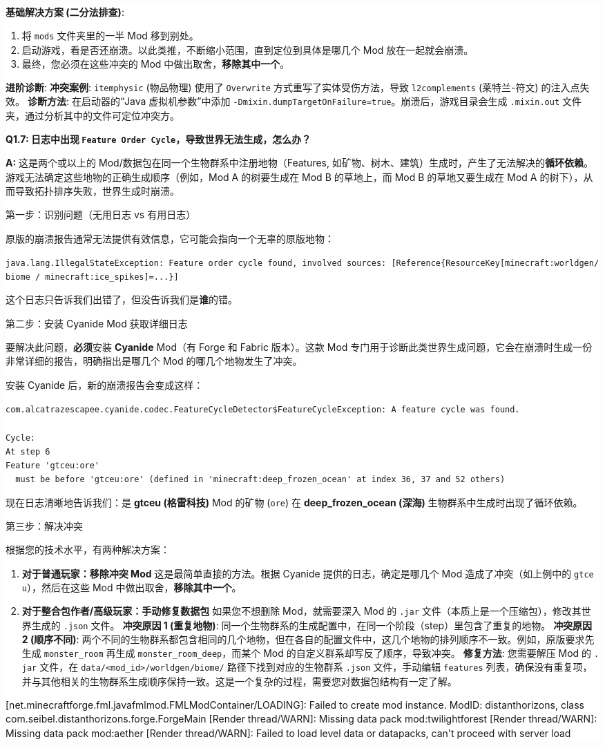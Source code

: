 **基础解决方案 (二分法排查)**:

1. 将 `mods` 文件夹里的一半 Mod 移到别处。
2. 启动游戏，看是否还崩溃。以此类推，不断缩小范围，直到定位到具体是哪几个 Mod 放在一起就会崩溃。
3. 最终，您必须在这些冲突的 Mod 中做出取舍，**移除其中一个**。

**进阶诊断**:
**冲突案例**: `itemphysic` (物品物理) 使用了 `Overwrite` 方式重写了实体受伤方法，导致 `l2complements` (莱特兰-符文) 的注入点失效。
**诊断方法**: 在启动器的“Java 虚拟机参数”中添加 `-Dmixin.dumpTargetOnFailure=true`。崩溃后，游戏目录会生成 `.mixin.out` 文件夹，通过分析其中的文件可定位冲突方。

**Q1.7: 日志中出现 `Feature Order Cycle`，导致世界无法生成，怎么办？**

**A:** 这是两个或以上的 Mod/数据包在同一个生物群系中注册地物（Features, 如矿物、树木、建筑）生成时，产生了无法解决的**循环依赖**。游戏无法确定这些地物的正确生成顺序（例如，Mod A 的树要生成在 Mod B 的草地上，而 Mod B 的草地又要生成在 Mod A 的树下），从而导致拓扑排序失败，世界生成时崩溃。

第一步：识别问题（无用日志 vs 有用日志）

原版的崩溃报告通常无法提供有效信息，它可能会指向一个无辜的原版地物：

```log
java.lang.IllegalStateException: Feature order cycle found, involved sources: [Reference{ResourceKey[minecraft:worldgen/biome / minecraft:ice_spikes]=...}]
```

这个日志只告诉我们出错了，但没告诉我们是**谁**的错。

第二步：安装 Cyanide Mod 获取详细日志

要解决此问题，**必须**安装 **Cyanide** Mod（有 Forge 和 Fabric 版本）。这款 Mod 专门用于诊断此类世界生成问题，它会在崩溃时生成一份非常详细的报告，明确指出是哪几个 Mod 的哪几个地物发生了冲突。

安装 Cyanide 后，新的崩溃报告会变成这样：

```log
com.alcatrazescapee.cyanide.codec.FeatureCycleDetector$FeatureCycleException: A feature cycle was found.

Cycle:
At step 6
Feature 'gtceu:ore'
  must be before 'gtceu:ore' (defined in 'minecraft:deep_frozen_ocean' at index 36, 37 and 52 others)
```

现在日志清晰地告诉我们：是 **gtceu (格雷科技)** Mod 的矿物 (`ore`) 在 **deep_frozen_ocean (深海)** 生物群系中生成时出现了循环依赖。

第三步：解决冲突

根据您的技术水平，有两种解决方案：

1. **对于普通玩家：移除冲突 Mod**
    这是最简单直接的方法。根据 Cyanide 提供的日志，确定是哪几个 Mod 造成了冲突（如上例中的 `gtceu`），然后在这些 Mod 中做出取舍，**移除其中一个**。

2. **对于整合包作者/高级玩家：手动修复数据包**
    如果您不想删除 Mod，就需要深入 Mod 的 `.jar` 文件（本质上是一个压缩包），修改其世界生成的 `.json` 文件。
    **冲突原因 1 (重复地物)**: 同一个生物群系的生成配置中，在同一个阶段（step）里包含了重复的地物。
    **冲突原因 2 (顺序不同)**: 两个不同的生物群系都包含相同的几个地物，但在各自的配置文件中，这几个地物的排列顺序不一致。例如，原版要求先生成 `monster_room` 再生成 `monster_room_deep`，而某个 Mod 的自定义群系却写反了顺序，导致冲突。
    **修复方法**: 您需要解压 Mod 的 `.jar` 文件，在 `data/<mod_id>/worldgen/biome/` 路径下找到对应的生物群系 `.json` 文件，手动编辑 `features` 列表，确保没有重复项，并与其他相关的生物群系生成顺序保持一致。这是一个复杂的过程，需要您对数据包结构有一定了解。


[net.minecraftforge.fml.javafmlmod.FMLModContainer/LOADING]: Failed to create mod instance. ModID: distanthorizons, class com.seibel.distanthorizons.forge.ForgeMain
[Render thread/WARN]: Missing data pack mod:twilightforest
[Render thread/WARN]: Missing data pack mod:aether
[Render thread/WARN]: Failed to load level data or datapacks, can't proceed with server load
